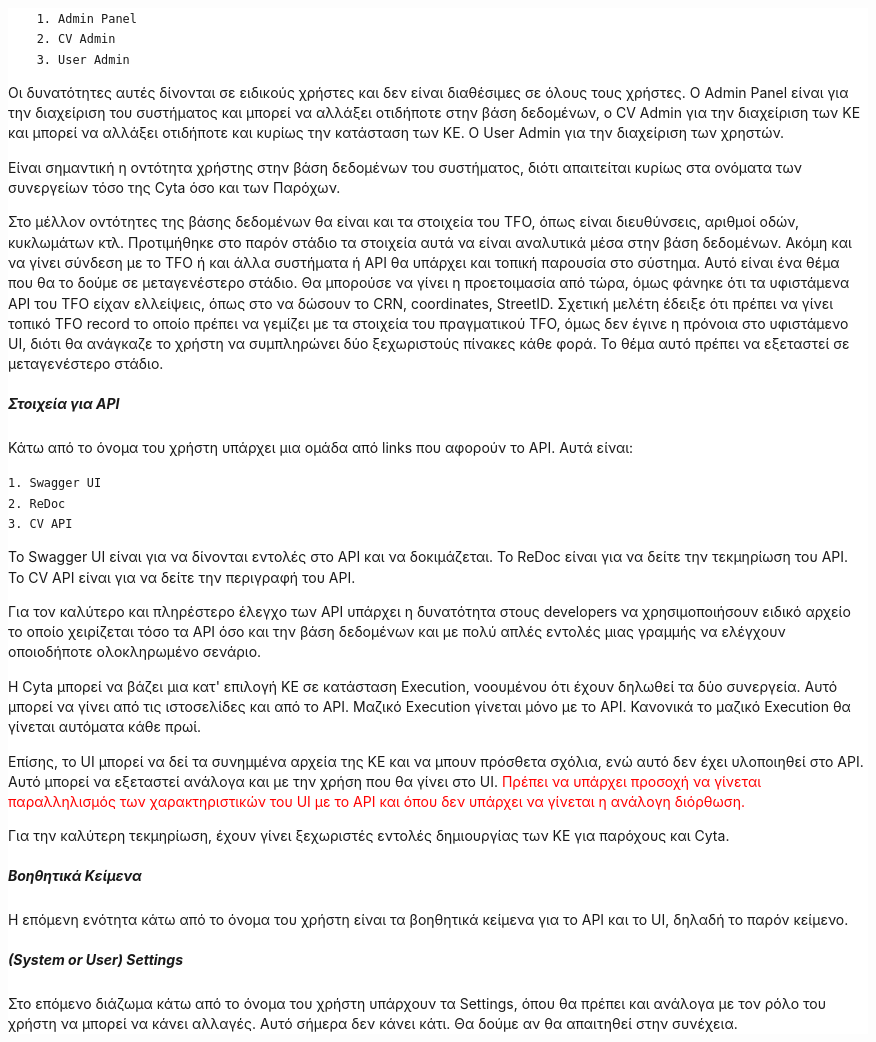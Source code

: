         1. Admin Panel
        2. CV Admin
        3. User Admin

Οι δυνατότητες αυτές δίνονται σε ειδικούς χρήστες και δεν είναι διαθέσιμες σε όλους τους χρήστες.
Ο Admin Panel είναι για την διαχείριση του συστήματος και μπορεί να αλλάξει οτιδήποτε στην βάση δεδομένων, ο CV Admin για την διαχείριση των ΚΕ και μπορεί να αλλάξει οτιδήποτε και κυρίως την κατάσταση των ΚΕ. Ο User Admin για την διαχείριση των χρηστών. 

Είναι σημαντική η οντότητα χρήστης στην βάση δεδομένων του συστήματος, διότι απαιτείται κυρίως στα ονόματα των συνεργείων τόσο της Cyta όσο και των Παρόχων. 

Στο μέλλον οντότητες της βάσης δεδομένων θα είναι και τα στοιχεία του TFO, όπως είναι διευθύνσεις, αριθμοί οδών, κυκλωμάτων κτλ. Προτιμήθηκε στο παρόν στάδιο τα στοιχεία αυτά να είναι αναλυτικά μέσα στην βάση δεδομένων. Ακόμη και να γίνει σύνδεση με το TFO ή και άλλα συστήματα ή API θα υπάρχει και τοπική παρουσία στο σύστημα. Αυτό είναι ένα θέμα που θα το δούμε σε μεταγενέστερο στάδιο. Θα μπορούσε να γίνει η προετοιμασία από τώρα, όμως φάνηκε ότι τα υφιστάμενα API του TFO είχαν ελλείψεις, όπως στο να δώσουν το CRN, coordinates, StreetID. Σχετική μελέτη έδειξε ότι πρέπει να γίνει τοπικό TFO record το οποίο πρέπει να γεμίζει με τα στοιχεία του πραγματικού TFO, όμως δεν έγινε η πρόνοια στο υφιστάμενο UI, διότι θα ανάγκαζε το χρήστη να συμπληρώνει δύο ξεχωριστούς πίνακες κάθε φορά. Το θέμα αυτό πρέπει να εξεταστεί σε μεταγενέστερο στάδιο.

##### Στοιχεία για API
Κάτω από το όνομα του χρήστη υπάρχει μια ομάδα από links που αφορούν το API. Αυτά είναι:

    1. Swagger UI
    2. ReDoc
    3. CV API

Το Swagger UI είναι για να δίνονται εντολές στο API και να δοκιμάζεται. Το ReDoc είναι για να δείτε την τεκμηρίωση του API. Το CV API είναι για να δείτε την περιγραφή του API.

Για τον καλύτερο και πληρέστερο έλεγχο των API υπάρχει η δυνατότητα στους developers να χρησιμοποιήσουν ειδικό αρχείο το οποίο χειρίζεται τόσο τα API όσο και την βάση δεδομένων και με πολύ απλές εντολές μιας γραμμής να ελέγχουν οποιοδήποτε ολοκληρωμένο σενάριο. 

Η Cyta μπορεί να βάζει μια κατ' επιλογή ΚΕ σε κατάσταση Execution, νοουμένου ότι έχουν δηλωθεί τα δύο συνεργεία. Αυτό μπορεί να γίνει από τις ιστοσελίδες και από το API. Μαζικό Execution γίνεται μόνο με το API. Κανονικά το μαζικό Execution θα γίνεται αυτόματα κάθε πρωί. 

Επίσης, το UI μπορεί να δεί τα συνημμένα αρχεία της ΚΕ και να μπουν πρόσθετα σχόλια, ενώ αυτό δεν έχει υλοποιηθεί στο API. Αυτό μπορεί να εξεταστεί ανάλογα και με την χρήση που θα γίνει στο UI.
<span style="color:red"> Πρέπει να υπάρχει προσοχή να γίνεται παραλληλισμός των χαρακτηριστικών του UI με το API και όπου δεν υπάρχει να γίνεται η ανάλογη διόρθωση.</span>

Για την καλύτερη τεκμηρίωση, έχουν γίνει ξεχωριστές εντολές δημιουργίας των ΚΕ για παρόχους και Cyta. 


##### Βοηθητικά Κείμενα
Η επόμενη ενότητα κάτω από το όνομα του χρήστη είναι τα βοηθητικά κείμενα για το API και το UI, δηλαδή το παρόν κείμενο.

##### (System or User) Settings
Στο επόμενο διάζωμα κάτω από το όνομα του χρήστη υπάρχουν τα  Settings, όπου θα πρέπει και ανάλογα με τον ρόλο του χρήστη να μπορεί να κάνει αλλαγές. Αυτό σήμερα δεν κάνει κάτι. Θα δούμε αν θα απαιτηθεί στην συνέχεια.
